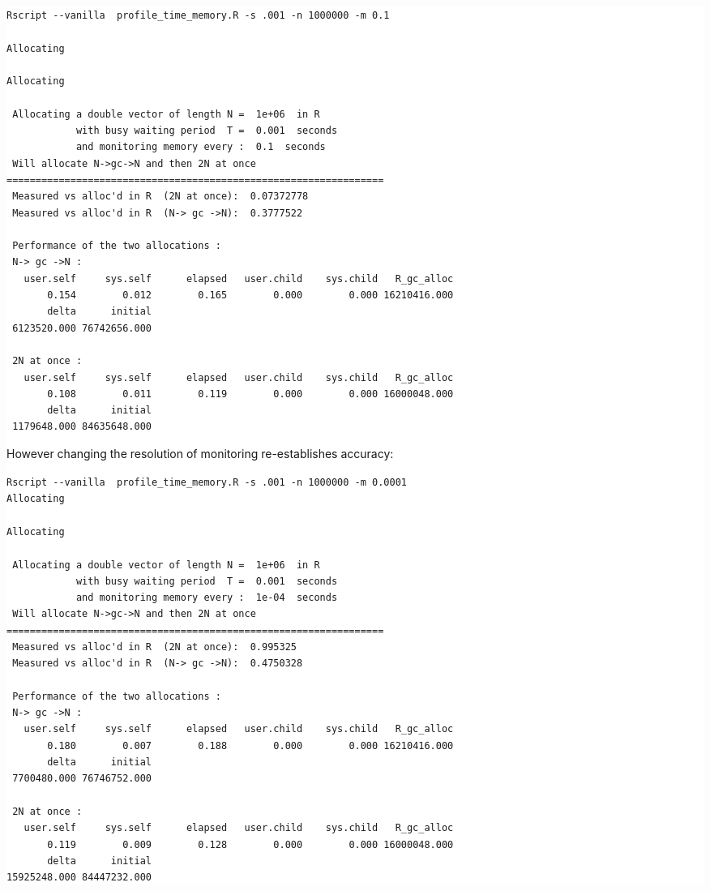 ```text
Rscript --vanilla  profile_time_memory.R -s .001 -n 1000000 -m 0.1

Allocating

Allocating

 Allocating a double vector of length N =  1e+06  in R
            with busy waiting period  T =  0.001  seconds
            and monitoring memory every :  0.1  seconds
 Will allocate N->gc->N and then 2N at once
=================================================================
 Measured vs alloc'd in R  (2N at once):  0.07372778
 Measured vs alloc'd in R  (N-> gc ->N):  0.3777522

 Performance of the two allocations : 
 N-> gc ->N : 
   user.self     sys.self      elapsed   user.child    sys.child   R_gc_alloc 
       0.154        0.012        0.165        0.000        0.000 16210416.000 
       delta      initial 
 6123520.000 76742656.000 

 2N at once : 
   user.self     sys.self      elapsed   user.child    sys.child   R_gc_alloc 
       0.108        0.011        0.119        0.000        0.000 16000048.000 
       delta      initial 
 1179648.000 84635648.000 

```

However changing the resolution of monitoring re-establishes accuracy:

```text
Rscript --vanilla  profile_time_memory.R -s .001 -n 1000000 -m 0.0001 
Allocating

Allocating

 Allocating a double vector of length N =  1e+06  in R
            with busy waiting period  T =  0.001  seconds
            and monitoring memory every :  1e-04  seconds
 Will allocate N->gc->N and then 2N at once
=================================================================
 Measured vs alloc'd in R  (2N at once):  0.995325
 Measured vs alloc'd in R  (N-> gc ->N):  0.4750328

 Performance of the two allocations : 
 N-> gc ->N : 
   user.self     sys.self      elapsed   user.child    sys.child   R_gc_alloc 
       0.180        0.007        0.188        0.000        0.000 16210416.000 
       delta      initial 
 7700480.000 76746752.000 

 2N at once : 
   user.self     sys.self      elapsed   user.child    sys.child   R_gc_alloc 
       0.119        0.009        0.128        0.000        0.000 16000048.000 
       delta      initial 
15925248.000 84447232.000 

```
